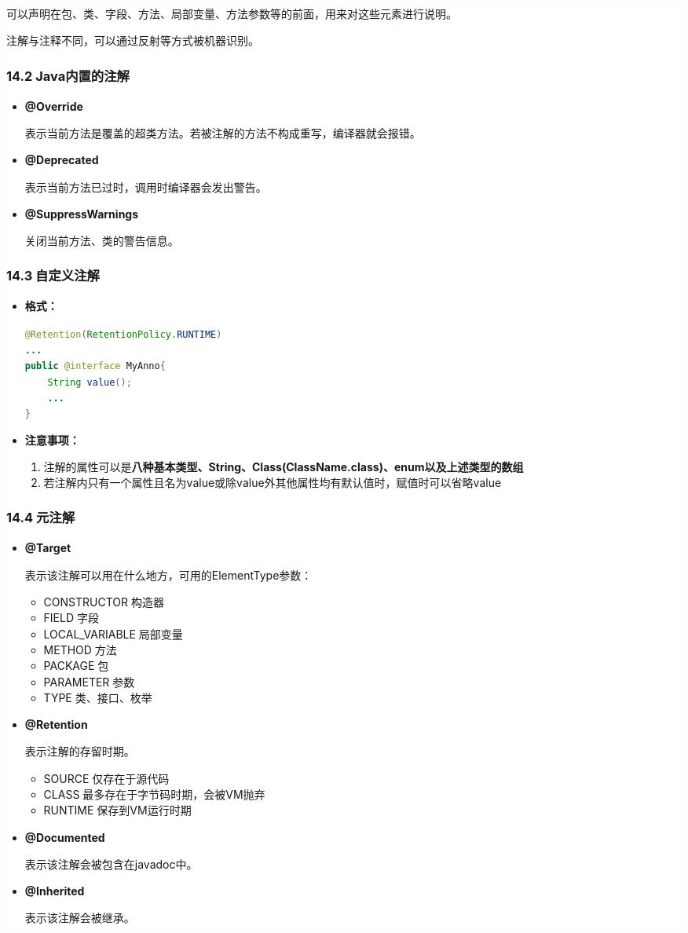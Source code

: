 可以声明在包、类、字段、方法、局部变量、方法参数等的前面，用来对这些元素进行说明。

注解与注释不同，可以通过反射等方式被机器识别。

### 14.2 Java内置的注解

- **@Override**

  表示当前方法是覆盖的超类方法。若被注解的方法不构成重写，编译器就会报错。

- **@Deprecated**

  表示当前方法已过时，调用时编译器会发出警告。

- **@SuppressWarnings**

  关闭当前方法、类的警告信息。

### 14.3 自定义注解

- **格式：**

  ```java
  @Retention(RetentionPolicy.RUNTIME)
  ...
  public @interface MyAnno{
      String value();
      ...
  }
  ```

- **注意事项：**

  1. 注解的属性可以是**八种基本类型、String、Class(ClassName.class)、enum以及上述类型的数组**
  2. 若注解内只有一个属性且名为value或除value外其他属性均有默认值时，赋值时可以省略value

### 14.4 元注解

- **@Target**

  表示该注解可以用在什么地方，可用的ElementType参数：

  - CONSTRUCTOR		构造器
  - FIELD                              字段
  - LOCAL_VARIABLE         局部变量
  - METHOD                       方法
  - PACKAGE                       包
  - PARAMETER                  参数
  - TYPE                               类、接口、枚举

- **@Retention**

  表示注解的存留时期。

  - SOURCE                         仅存在于源代码
  - CLASS                             最多存在于字节码时期，会被VM抛弃
  - RUNTIME                       保存到VM运行时期

- **@Documented**

  表示该注解会被包含在javadoc中。

- **@Inherited**

  表示该注解会被继承。